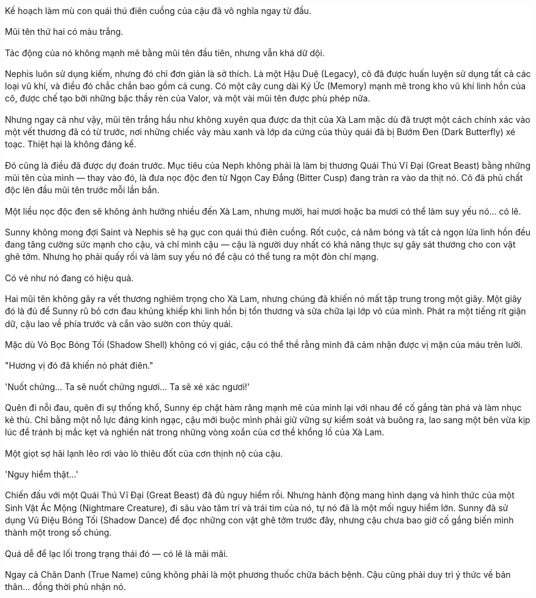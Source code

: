 Kế hoạch làm mù con quái thú điên cuồng của cậu đã vô nghĩa ngay từ đầu.

Mũi tên thứ hai có màu trắng.

Tác động của nó không mạnh mẽ bằng mũi tên đầu tiên, nhưng vẫn khá dữ dội.

Nephis luôn sử dụng kiếm, nhưng đó chỉ đơn giản là sở thích. Là một Hậu Duệ (Legacy), cô đã được huấn luyện sử dụng tất cả các loại vũ khí, và điều đó chắc chắn bao gồm cả cung. Có một cây cung dài Ký Ức (Memory) mạnh mẽ trong kho vũ khí linh hồn của cô, được chế tạo bởi những bậc thầy rèn của Valor, và một vài mũi tên được phù phép nữa.

Nhưng ngay cả như vậy, mũi tên trắng hầu như không xuyên qua được da thịt của Xà Lam mặc dù đã trượt một cách chính xác vào một vết thương đã có từ trước, nơi những chiếc vảy màu xanh và lớp da cứng của thủy quái đã bị Bướm Đen (Dark Butterfly) xé toạc. Thiệt hại là không đáng kể.

Đó cũng là điều đã được dự đoán trước. Mục tiêu của Neph không phải là làm bị thương Quái Thú Vĩ Đại (Great Beast) bằng những mũi tên của mình — thay vào đó, là đưa nọc độc đen từ Ngọn Cay Đắng (Bitter Cusp) đang tràn ra vào da thịt nó. Cô đã phủ chất độc lên đầu mũi tên trước mỗi lần bắn.

Một liều nọc độc đen sẽ không ảnh hưởng nhiều đến Xà Lam, nhưng mười, hai mươi hoặc ba mươi có thể làm suy yếu nó… có lẽ.

Sunny không mong đợi Saint và Nephis sẽ hạ gục con quái thú điên cuồng. Rốt cuộc, cả năm bóng và tất cả ngọn lửa linh hồn đều đang tăng cường sức mạnh cho cậu, và chỉ mình cậu — cậu là người duy nhất có khả năng thực sự gây sát thương cho con vật ghê tởm. Nhưng họ phải quấy rối và làm suy yếu nó để cậu có thể tung ra một đòn chí mạng.

Có vẻ như nó đang có hiệu quả.

Hai mũi tên không gây ra vết thương nghiêm trọng cho Xà Lam, nhưng chúng đã khiến nó mất tập trung trong một giây. Một giây đó là đủ để Sunny rũ bỏ cơn đau khủng khiếp khi linh hồn bị tổn thương và sửa chữa lại lớp vỏ của mình. Phát ra một tiếng rít giận dữ, cậu lao về phía trước và cắn vào sườn con thủy quái.

Mặc dù Vỏ Bọc Bóng Tối (Shadow Shell) không có vị giác, cậu có thể thề rằng mình đã cảm nhận được vị mặn của máu trên lưỡi.

"Hương vị đó đã khiến nó phát điên."

'Nuốt chửng… Ta sẽ nuốt chửng ngươi… Ta sẽ xé xác ngươi!'

Quên đi nỗi đau, quên đi sự thống khổ, Sunny ép chặt hàm răng mạnh mẽ của mình lại với nhau để cố gắng tàn phá và làm nhục kẻ thù. Chỉ bằng một nỗ lực đáng kinh ngạc, cậu mới buộc mình phải giữ vững sự kiểm soát và buông ra, lao sang một bên vừa kịp lúc để tránh bị mắc kẹt và nghiền nát trong những vòng xoắn của cơ thể khổng lồ của Xà Lam.

Một giọt sợ hãi lạnh lẽo rơi vào lò thiêu đốt của cơn thịnh nộ của cậu.

'Nguy hiểm thật…'

Chiến đấu với một Quái Thú Vĩ Đại (Great Beast) đã đủ nguy hiểm rồi. Nhưng hành động mang hình dạng và hình thức của một Sinh Vật Ác Mộng (Nightmare Creature), đi sâu vào tâm trí và trái tim của nó, tự nó đã là một mối nguy hiểm lớn. Sunny đã sử dụng Vũ Điệu Bóng Tối (Shadow Dance) để đọc những con vật ghê tởm trước đây, nhưng cậu chưa bao giờ cố gắng biến mình thành một trong số chúng.

Quá dễ để lạc lối trong trạng thái đó — có lẽ là mãi mãi.

Ngay cả Chân Danh (True Name) cũng không phải là một phương thuốc chữa bách bệnh. Cậu cũng phải duy trì ý thức về bản thân… đồng thời phủ nhận nó.
